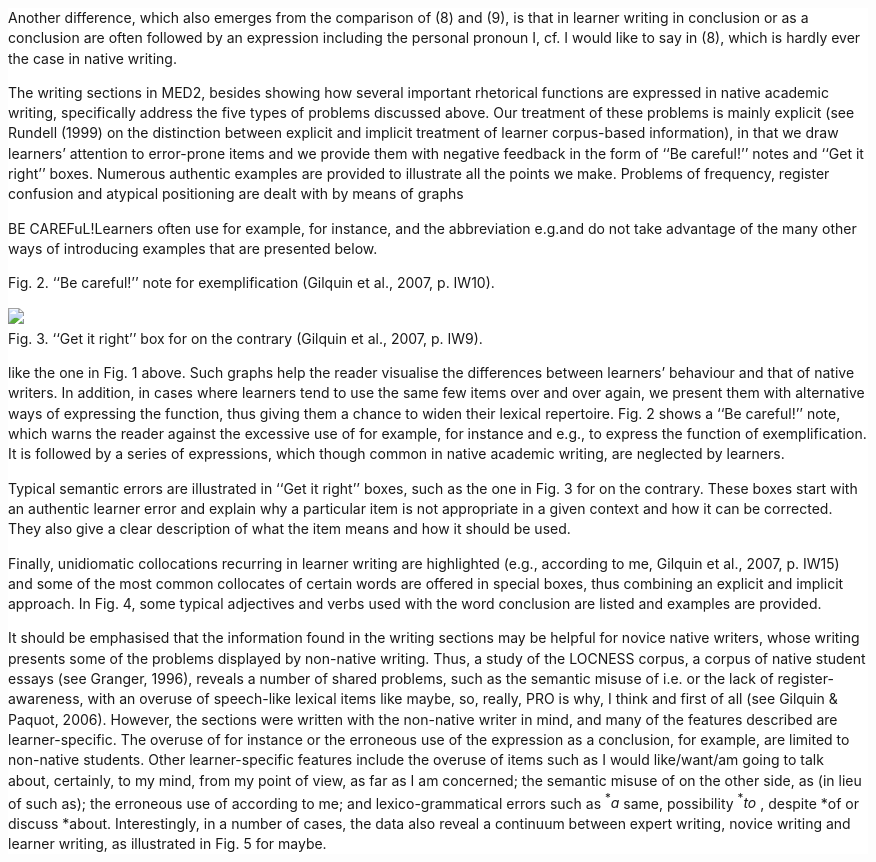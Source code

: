 Another difference, which also emerges from the comparison of (8) and (9), is that in learner writing in conclusion or as a conclusion are often followed by an expression including the personal pronoun I, cf. I would like to say in (8), which is hardly ever the case in native writing.

The writing sections in MED2, besides showing how several important rhetorical functions are expressed in native academic writing, specifically address the five types of problems discussed above. Our treatment of these problems is mainly explicit (see Rundell (1999) on the distinction between explicit and implicit treatment of learner corpus-based information), in that we draw learners’ attention to error-prone items and we provide them with negative feedback in the form of ‘‘Be careful!’’ notes and ‘‘Get it right’’ boxes. Numerous authentic examples are provided to illustrate all the points we make. Problems of frequency, register confusion and atypical positioning are dealt with by means of graphs

BE CAREFuL!Learners often use for example, for instance, and the abbreviation e.g.and do not take advantage of the many other ways of introducing examples that are presented below.

Fig. 2. ‘‘Be careful!’’ note for exemplification (Gilquin et al., 2007, p. IW10).

![](img/84a890192aecc8547b1a6d6b8930cbbfeafc8c8c4a5c41a808bd3d96b3c5e8fd.jpg)  
Fig. 3. ‘‘Get it right’’ box for on the contrary (Gilquin et al., 2007, p. IW9).

like the one in Fig. 1 above. Such graphs help the reader visualise the differences between learners’ behaviour and that of native writers. In addition, in cases where learners tend to use the same few items over and over again, we present them with alternative ways of expressing the function, thus giving them a chance to widen their lexical repertoire. Fig. 2 shows a ‘‘Be careful!’’ note, which warns the reader against the excessive use of for example, for instance and e.g., to express the function of exemplification. It is followed by a series of expressions, which though common in native academic writing, are neglected by learners.

Typical semantic errors are illustrated in ‘‘Get it right’’ boxes, such as the one in Fig. 3 for on the contrary. These boxes start with an authentic learner error and explain why a particular item is not appropriate in a given context and how it can be corrected. They also give a clear description of what the item means and how it should be used.

Finally, unidiomatic collocations recurring in learner writing are highlighted (e.g., according to me, Gilquin et al., 2007, p. IW15) and some of the most common collocates of certain words are offered in special boxes, thus combining an explicit and implicit approach. In Fig. 4, some typical adjectives and verbs used with the word conclusion are listed and examples are provided.

It should be emphasised that the information found in the writing sections may be helpful for novice native writers, whose writing presents some of the problems displayed by non-native writing. Thus, a study of the LOCNESS corpus, a corpus of native student essays (see Granger, 1996), reveals a number of shared problems, such as the semantic misuse of i.e. or the lack of register-awareness, with an overuse of speech-like lexical items like maybe, so, really, PRO is why, I think and first of all (see Gilquin & Paquot, 2006). However, the sections were written with the non-native writer in mind, and many of the features described are learner-specific. The overuse of for instance or the erroneous use of the expression as a conclusion, for example, are limited to non-native students. Other learner-specific features include the overuse of items such as I would like/want/am going to talk about, certainly, to my mind, from my point of view, as far as I am concerned; the semantic misuse of on the other side, as (in lieu of such as); the erroneous use of according to me; and lexico-grammatical errors such as $^ * a$ same, possibility $^ { * } t o$ , despite \*of or discuss \*about. Interestingly, in a number of cases, the data also reveal a continuum between expert writing, novice writing and learner writing, as illustrated in Fig. 5 for maybe.
